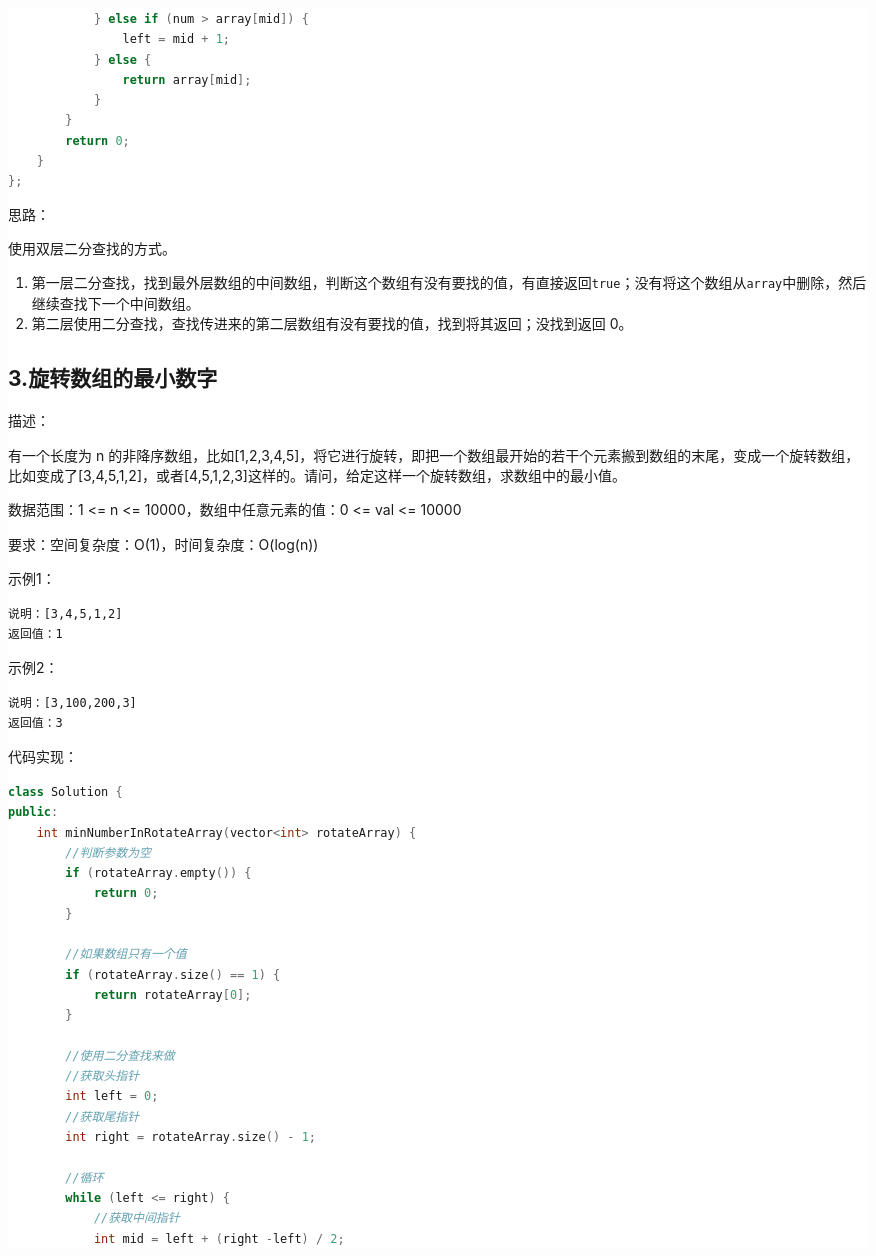 ```c++
            } else if (num > array[mid]) {
                left = mid + 1;
            } else {
                return array[mid];
            }
        }
        return 0;
    }
};
```

思路：

使用双层二分查找的方式。

1. 第一层二分查找，找到最外层数组的中间数组，判断这个数组有没有要找的值，有直接返回`true`；没有将这个数组从`array`中删除，然后继续查找下一个中间数组。
2. 第二层使用二分查找，查找传进来的第二层数组有没有要找的值，找到将其返回；没找到返回 0。

## 3.旋转数组的最小数字

描述：

有一个长度为 n 的非降序数组，比如[1,2,3,4,5]，将它进行旋转，即把一个数组最开始的若干个元素搬到数组的末尾，变成一个旋转数组，比如变成了[3,4,5,1,2]，或者[4,5,1,2,3]这样的。请问，给定这样一个旋转数组，求数组中的最小值。 

数据范围：1 <= n <= 10000，数组中任意元素的值：0 <= val <= 10000

要求：空间复杂度：O(1)，时间复杂度：O(log(n))

示例1：

```
说明：[3,4,5,1,2]
返回值：1
```

示例2：

```
说明：[3,100,200,3]
返回值：3
```

代码实现：

```c++
class Solution {
public:
    int minNumberInRotateArray(vector<int> rotateArray) {
        //判断参数为空
        if (rotateArray.empty()) {
            return 0;
        }

        //如果数组只有一个值
        if (rotateArray.size() == 1) {
            return rotateArray[0];
        }

        //使用二分查找来做
        //获取头指针
        int left = 0;
        //获取尾指针
        int right = rotateArray.size() - 1;

        //循环
        while (left <= right) {
            //获取中间指针
            int mid = left + (right -left) / 2;
```